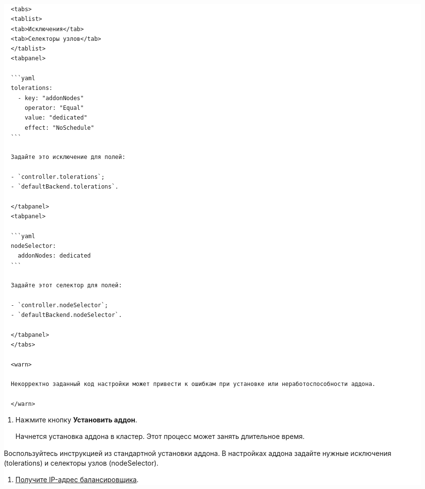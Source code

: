       <tabs>
      <tablist>
      <tab>Исключения</tab>
      <tab>Селекторы узлов</tab>
      </tablist>
      <tabpanel>

      ```yaml
      tolerations:
        - key: "addonNodes"
          operator: "Equal"
          value: "dedicated"
          effect: "NoSchedule"
      ```

      Задайте это исключение для полей:

      - `controller.tolerations`;
      - `defaultBackend.tolerations`.

      </tabpanel>
      <tabpanel>

      ```yaml
      nodeSelector:
        addonNodes: dedicated
      ```

      Задайте этот селектор для полей:

      - `controller.nodeSelector`;
      - `defaultBackend.nodeSelector`.

      </tabpanel>
      </tabs>

      <warn>

      Некорректно заданный код настройки может привести к ошибкам при установке или неработоспособности аддона.

      </warn>

   1. Нажмите кнопку **Установить аддон**.

      Начнется установка аддона в кластер. Этот процесс может занять длительное время.

   </tabpanel>
   <tabpanel>

   Воспользуйтесь инструкцией из стандартной установки аддона. В настройках аддона задайте нужные исключения (tolerations) и селекторы узлов (nodeSelector).

   </tabpanel>
   </tabs>

1. [Получите IP-адрес балансировщика](#poluchenie-ip-adresa-balansirovshchika).

</tabpanel>
<tabpanel>
